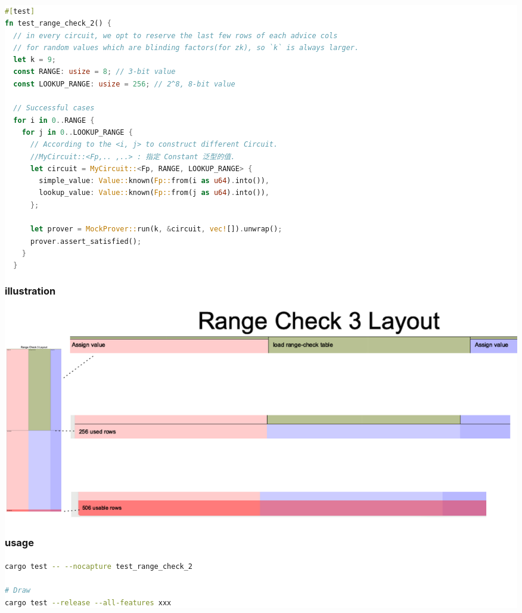 ```rust
#[test]
fn test_range_check_2() {
  // in every circuit, we opt to reserve the last few rows of each advice cols 
  // for random values which are blinding factors(for zk), so `k` is always larger.
  let k = 9;
  const RANGE: usize = 8; // 3-bit value
  const LOOKUP_RANGE: usize = 256; // 2^8, 8-bit value

  // Successful cases
  for i in 0..RANGE {
    for j in 0..LOOKUP_RANGE {
      // According to the <i, j> to construct different Circuit.
      //MyCircuit::<Fp,.. ,..> : 指定 Constant 泛型的值.
      let circuit = MyCircuit::<Fp, RANGE, LOOKUP_RANGE> {
        simple_value: Value::known(Fp::from(i as u64).into()),
        lookup_value: Value::known(Fp::from(j as u64).into()),
      };

      let prover = MockProver::run(k, &circuit, vec![]).unwrap();
      prover.assert_satisfied();
    }
  }
```
### illustration

![](imgs/RangeCheck/Pasted%20image%2020230917171123.png)

### usage

```bash
cargo test -- --nocapture test_range_check_2

# Draw
cargo test --release --all-features xxx
```

